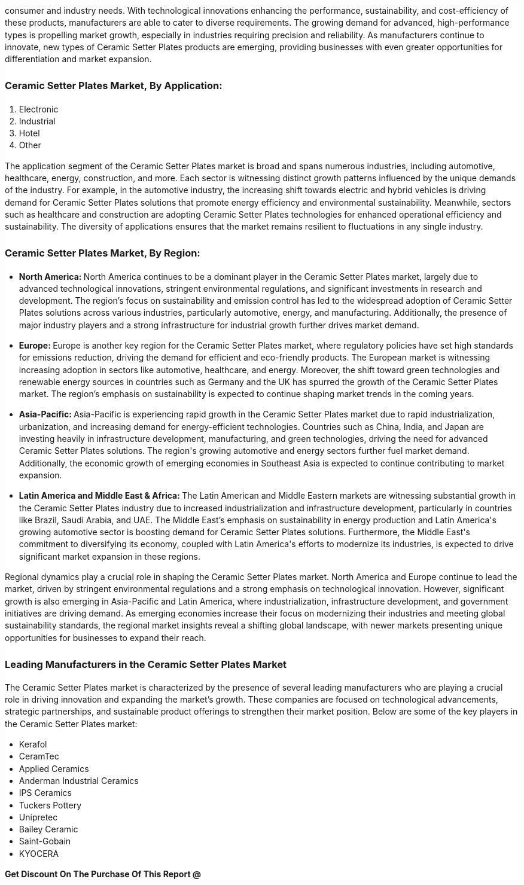 consumer and industry needs. With technological innovations enhancing the performance, sustainability, and cost-efficiency of these products, manufacturers are able to cater to diverse requirements. The growing demand for advanced, high-performance types is propelling market growth, especially in industries requiring precision and reliability. As manufacturers continue to innovate, new types of Ceramic Setter Plates products are emerging, providing businesses with even greater opportunities for differentiation and market expansion.</p><h3>Ceramic Setter Plates Market,&nbsp;By Application:</h3><ol><li>Electronic<li> Industrial<li> Hotel<li> Other</li></ol><p>The application segment of the Ceramic Setter Plates market is broad and spans numerous industries, including automotive, healthcare, energy, construction, and more. Each sector is witnessing distinct growth patterns influenced by the unique demands of the industry. For example, in the automotive industry, the increasing shift towards electric and hybrid vehicles is driving demand for Ceramic Setter Plates solutions that promote energy efficiency and environmental sustainability. Meanwhile, sectors such as healthcare and construction are adopting Ceramic Setter Plates technologies for enhanced operational efficiency and sustainability. The diversity of applications ensures that the market remains resilient to fluctuations in any single industry.</p><h3>Ceramic Setter Plates Market, By Region:</h3><ul><li><p><strong>North America:&nbsp;</strong>North America continues to be a dominant player in the Ceramic Setter Plates market, largely due to advanced technological innovations, stringent environmental regulations, and significant investments in research and development. The region&rsquo;s focus on sustainability and emission control has led to the widespread adoption of Ceramic Setter Plates solutions across various industries, particularly automotive, energy, and manufacturing. Additionally, the presence of major industry players and a strong infrastructure for industrial growth further drives market demand.</p></li><li><p><strong><strong>Europe:&nbsp;</strong></strong>Europe is another key region for the Ceramic Setter Plates market, where regulatory policies have set high standards for emissions reduction, driving the demand for efficient and eco-friendly products. The European market is witnessing increasing adoption in sectors like automotive, healthcare, and energy. Moreover, the shift toward green technologies and renewable energy sources in countries such as Germany and the UK has spurred the growth of the Ceramic Setter Plates market. The region&rsquo;s emphasis on sustainability is expected to continue shaping market trends in the coming years.</p></li><li><p><strong><strong>Asia-Pacific:&nbsp;</strong></strong>Asia-Pacific is experiencing rapid growth in the Ceramic Setter Plates market due to rapid industrialization, urbanization, and increasing demand for energy-efficient technologies. Countries such as China, India, and Japan are investing heavily in infrastructure development, manufacturing, and green technologies, driving the need for advanced Ceramic Setter Plates solutions. The region's growing automotive and energy sectors further fuel market demand. Additionally, the economic growth of emerging economies in Southeast Asia is expected to continue contributing to market expansion.</p></li><li><p><strong><strong>Latin America and Middle East &amp; Africa:&nbsp;</strong></strong>The Latin American and Middle Eastern markets are witnessing substantial growth in the Ceramic Setter Plates industry due to increased industrialization and infrastructure development, particularly in countries like Brazil, Saudi Arabia, and UAE. The Middle East&rsquo;s emphasis on sustainability in energy production and Latin America's growing automotive sector is boosting demand for Ceramic Setter Plates solutions. Furthermore, the Middle East's commitment to diversifying its economy, coupled with Latin America's efforts to modernize its industries, is expected to drive significant market expansion in these regions.</p></li></ul><p>Regional dynamics play a crucial role in shaping the Ceramic Setter Plates market. North America and Europe continue to lead the market, driven by stringent environmental regulations and a strong emphasis on technological innovation. However, significant growth is also emerging in Asia-Pacific and Latin America, where industrialization, infrastructure development, and government initiatives are driving demand. As emerging economies increase their focus on modernizing their industries and meeting global sustainability standards, the regional market insights reveal a shifting global landscape, with newer markets presenting unique opportunities for businesses to expand their reach.</p><h3><strong>Leading Manufacturers in the Ceramic Setter Plates Market</strong></h3><p>The Ceramic Setter Plates market is characterized by the presence of several leading manufacturers who are playing a crucial role in driving innovation and expanding the market&rsquo;s growth. These companies are focused on technological advancements, strategic partnerships, and sustainable product offerings to strengthen their market position. Below are some of the key players in the Ceramic Setter Plates market:</p></div><div class="article-main__content" data-test-id="publishing-text-block"><ul><li><span class="">Kerafol<li>CeramTec<li>Applied Ceramics<li>Anderman Industrial Ceramics<li>IPS Ceramics<li>Tuckers Pottery<li>Unipretec<li>Bailey Ceramic<li>Saint-Gobain<li>KYOCERA</span></li></ul></div><div class="article-main__content" data-test-id="publishing-text-block"><p><span class="font-[700]"><strong>Get Discount On The Purchase Of This Report @</strong>
